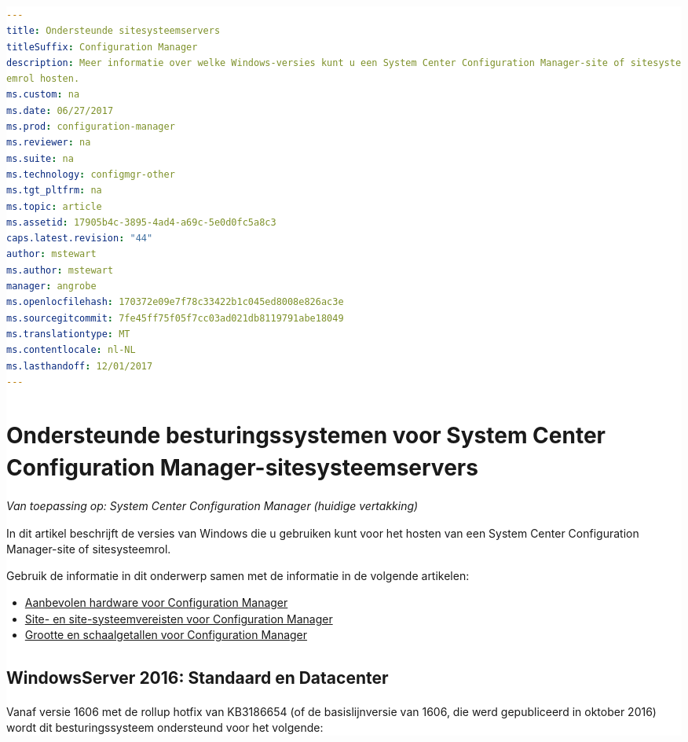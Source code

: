 ```yaml
---
title: Ondersteunde sitesysteemservers
titleSuffix: Configuration Manager
description: Meer informatie over welke Windows-versies kunt u een System Center Configuration Manager-site of sitesysteemrol hosten.
ms.custom: na
ms.date: 06/27/2017
ms.prod: configuration-manager
ms.reviewer: na
ms.suite: na
ms.technology: configmgr-other
ms.tgt_pltfrm: na
ms.topic: article
ms.assetid: 17905b4c-3895-4ad4-a69c-5e0d0fc5a8c3
caps.latest.revision: "44"
author: mstewart
ms.author: mstewart
manager: angrobe
ms.openlocfilehash: 170372e09e7f78c33422b1c045ed8008e826ac3e
ms.sourcegitcommit: 7fe45ff75f05f7cc03ad021db8119791abe18049
ms.translationtype: MT
ms.contentlocale: nl-NL
ms.lasthandoff: 12/01/2017
---
```

# <a name="supported-operating-systems-for-system-center-configuration-manager-site-system-servers"></a>Ondersteunde besturingssystemen voor System Center Configuration Manager-sitesysteemservers

*Van toepassing op: System Center Configuration Manager (huidige vertakking)*


In dit artikel beschrijft de versies van Windows die u gebruiken kunt voor het hosten van een System Center Configuration Manager-site of sitesysteemrol.


Gebruik de informatie in dit onderwerp samen met de informatie in de volgende artikelen:
-   [Aanbevolen hardware voor Configuration Manager](../../../core/plan-design/configs/recommended-hardware.md)
-   [Site- en site-systeemvereisten voor Configuration Manager](../../../core/plan-design/configs/site-and-site-system-prerequisites.md)
-   [Grootte en schaalgetallen voor Configuration Manager](../../../core/plan-design/configs/size-and-scale-numbers.md)



## <a name="windows-server-2016-standard-and-datacenter"></a>WindowsServer 2016: Standaard en Datacenter
Vanaf versie 1606 met de rollup hotfix van KB3186654 (of de basislijnversie van 1606, die werd gepubliceerd in oktober 2016) wordt dit besturingssysteem ondersteund voor het volgende:
